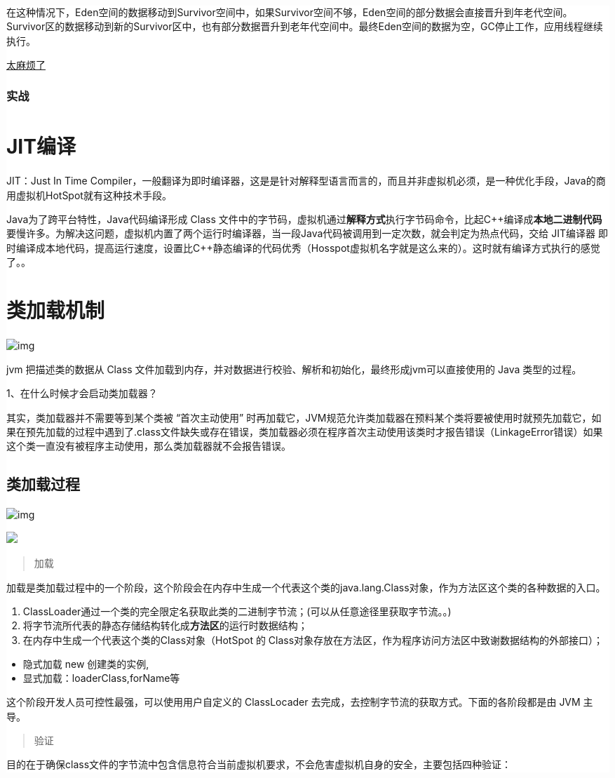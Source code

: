 在这种情况下，Eden空间的数据移动到Survivor空间中，如果Survivor空间不够，Eden空间的部分数据会直接晋升到年老代空间。Survivor区的数据移动到新的Survivor区中，也有部分数据晋升到老年代空间中。最终Eden空间的数据为空，GC停止工作，应用线程继续执行。

[太麻烦了](https://ouyblog.com/2018/04/G1%E6%94%B6%E9%9B%86%E5%99%A8)



### 实战



# JIT编译

JIT：Just In Time Compiler，一般翻译为即时编译器，这是是针对解释型语言而言的，而且并非虚拟机必须，是一种优化手段，Java的商用虚拟机HotSpot就有这种技术手段。

Java为了跨平台特性，Java代码编译形成 Class 文件中的字节码，虚拟机通过**解释方式**执行字节码命令，比起C++编译成**本地二进制代码**要慢许多。为解决这问题，虚拟机内置了两个运行时编译器，当一段Java代码被调用到一定次数，就会判定为热点代码，交给 JIT编译器 即时编译成本地代码，提高运行速度，设置比C++静态编译的代码优秀（Hosspot虚拟机名字就是这么来的）。这时就有编译方式执行的感觉了。。

 

# 类加载机制

 ![img](https://user-gold-cdn.xitu.io/2018/2/12/161881529f1be508?imageView2/0/w/1280/h/960/format/webp/ignore-error/1) 

jvm 把描述类的数据从 Class 文件加载到内存，并对数据进行校验、解析和初始化，最终形成jvm可以直接使用的 Java 类型的过程。

1、在什么时候才会启动类加载器？

其实，类加载器并不需要等到某个类被 “首次主动使用” 时再加载它，JVM规范允许类加载器在预料某个类将要被使用时就预先加载它，如果在预先加载的过程中遇到了.class文件缺失或存在错误，类加载器必须在程序首次主动使用该类时才报告错误（LinkageError错误）如果这个类一直没有被程序主动使用，那么类加载器就不会报告错误。



## 类加载过程

 ![img](https://user-gold-cdn.xitu.io/2018/2/12/1618817ff24341a3?imageView2/0/w/1280/h/960/format/webp/ignore-error/1) 

![](https://raw.githubusercontent.com/janehzhang/mypic/master/2020/202003/class-load-step.png)

> 加载

加载是类加载过程中的一个阶段，这个阶段会在内存中生成一个代表这个类的java.lang.Class对象，作为方法区这个类的各种数据的入口。

1. ClassLoader通过一个类的完全限定名获取此类的二进制字节流；(可以从任意途径里获取字节流。。)
2. 将字节流所代表的静态存储结构转化成**方法区**的运行时数据结构；
3. 在内存中生成一个代表这个类的Class对象（HotSpot 的 Class对象存放在方法区，作为程序访问方法区中致谢数据结构的外部接口）；

- 隐式加载 new 创建类的实例,
- 显式加载：loaderClass,forName等

这个阶段开发人员可控性最强，可以使用用户自定义的 ClassLocader 去完成，去控制字节流的获取方式。下面的各阶段都是由 JVM 主导。

> 验证

目的在于确保class文件的字节流中包含信息符合当前虚拟机要求，不会危害虚拟机自身的安全，主要包括四种验证：
